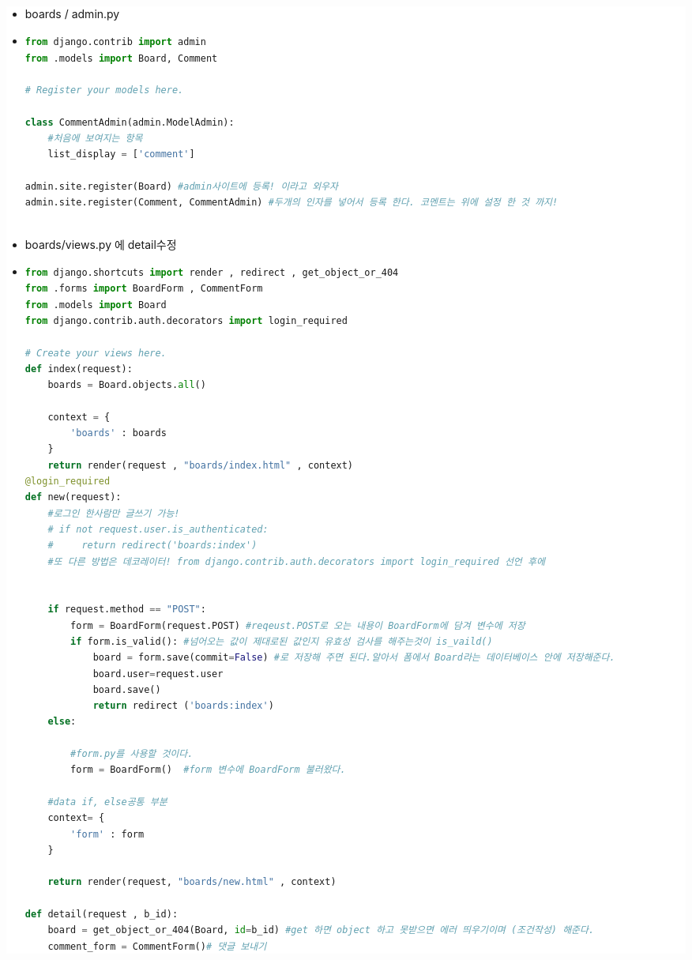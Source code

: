 - boards / admin.py

- ```python
  from django.contrib import admin
  from .models import Board, Comment
  
  # Register your models here.
  
  class CommentAdmin(admin.ModelAdmin):
      #처음에 보여지는 항목
      list_display = ['comment']
  
  admin.site.register(Board) #admin사이트에 등록! 이라고 외우자
  admin.site.register(Comment, CommentAdmin) #두개의 인자를 넣어서 등록 한다. 코멘트는 위에 설정 한 것 까지!
  
  
  
  ```

- boards/views.py 에 detail수정

- ```python
  from django.shortcuts import render , redirect , get_object_or_404
  from .forms import BoardForm , CommentForm
  from .models import Board
  from django.contrib.auth.decorators import login_required
  
  # Create your views here.
  def index(request):
      boards = Board.objects.all()
  
      context = {
          'boards' : boards
      }
      return render(request , "boards/index.html" , context)
  @login_required
  def new(request):
      #로그인 한사람만 글쓰기 가능!
      # if not request.user.is_authenticated:
      #     return redirect('boards:index')
      #또 다른 방법은 데코레이터! from django.contrib.auth.decorators import login_required 선언 후에
  
  
      if request.method == "POST":
          form = BoardForm(request.POST) #reqeust.POST로 오는 내용이 BoardForm에 담겨 변수에 저장
          if form.is_valid(): #넘어오는 값이 제대로된 값인지 유효성 검사를 해주는것이 is_vaild()
              board = form.save(commit=False) #로 저장해 주면 된다.알아서 폼에서 Board라는 데이터베이스 안에 저장해준다.
              board.user=request.user
              board.save()
              return redirect ('boards:index')
      else:
              
          #form.py를 사용할 것이다.
          form = BoardForm()  #form 변수에 BoardForm 불러왔다.
  
      #data if, else공통 부분
      context= {
          'form' : form
      }
  
      return render(request, "boards/new.html" , context)
  
  def detail(request , b_id):
      board = get_object_or_404(Board, id=b_id) #get 하면 object 하고 못받으면 에러 띄우기이며 (조건작성) 해준다.
      comment_form = CommentForm()# 댓글 보내기
  ```